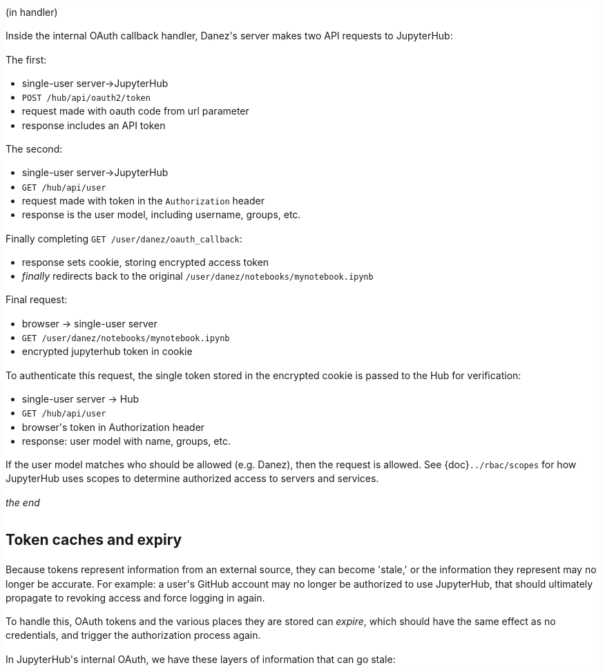 (in handler)

Inside the internal OAuth callback handler,
Danez's server makes two API requests to JupyterHub:

The first:

- single-user server->JupyterHub
- `POST /hub/api/oauth2/token`
- request made with oauth code from url parameter
- response includes an API token

The second:

- single-user server->JupyterHub
- `GET /hub/api/user`
- request made with token in the `Authorization` header
- response is the user model, including username, groups, etc.

Finally completing `GET /user/danez/oauth_callback`:

- response sets cookie, storing encrypted access token
- _finally_ redirects back to the original `/user/danez/notebooks/mynotebook.ipynb`

Final request:

- browser -> single-user server
- `GET /user/danez/notebooks/mynotebook.ipynb`
- encrypted jupyterhub token in cookie

To authenticate this request, the single token stored in the encrypted cookie is passed to the Hub for verification:

- single-user server -> Hub
- `GET /hub/api/user`
- browser's token in Authorization header
- response: user model with name, groups, etc.

If the user model matches who should be allowed (e.g. Danez),
then the request is allowed.
See {doc}`../rbac/scopes` for how JupyterHub uses scopes to determine authorized access to servers and services.

_the end_

## Token caches and expiry

Because tokens represent information from an external source,
they can become 'stale,'
or the information they represent may no longer be accurate.
For example: a user's GitHub account may no longer be authorized to use JupyterHub,
that should ultimately propagate to revoking access and force logging in again.

To handle this, OAuth tokens and the various places they are stored can _expire_,
which should have the same effect as no credentials,
and trigger the authorization process again.

In JupyterHub's internal OAuth, we have these layers of information that can go stale:

